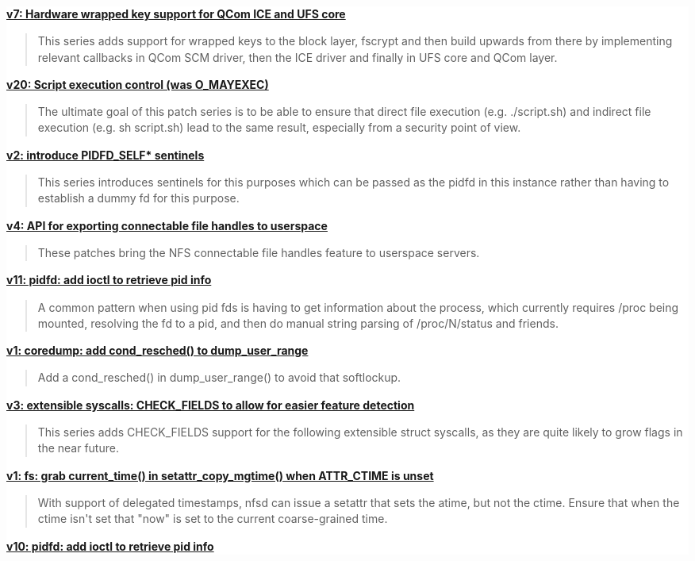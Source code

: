 **[v7: Hardware wrapped key support for QCom ICE and UFS core](http://lore.kernel.org/linux-fsdevel/20241011-wrapped-keys-v7-0-e3f7a752059b@linaro.org/)**

> This series adds support for wrapped keys to the block layer, fscrypt
> and then build upwards from there by implementing relevant callbacks in
> QCom SCM driver, then the ICE driver and finally in UFS core and QCom
> layer.

**[v20: Script execution control (was O_MAYEXEC)](http://lore.kernel.org/linux-fsdevel/20241011184422.977903-1-mic@digikod.net/)**

> The ultimate goal of this patch series is to be able to ensure that
> direct file execution (e.g. ./script.sh) and indirect file execution
> (e.g. sh script.sh) lead to the same result, especially from a security
> point of view.

**[v2: introduce PIDFD_SELF* sentinels](http://lore.kernel.org/linux-fsdevel/cover.1728643714.git.lorenzo.stoakes@oracle.com/)**

> This series introduces sentinels for this purposes which can be passed as
> the pidfd in this instance rather than having to establish a dummy fd for
> this purpose.

**[v4: API for exporting connectable file handles to userspace](http://lore.kernel.org/linux-fsdevel/20241011090023.655623-1-amir73il@gmail.com/)**

> These patches bring the NFS connectable file handles feature to
> userspace servers.

**[v11: pidfd: add ioctl to retrieve pid info](http://lore.kernel.org/linux-fsdevel/20241010155401.2268522-1-luca.boccassi@gmail.com/)**

> A common pattern when using pid fds is having to get information
> about the process, which currently requires /proc being mounted,
> resolving the fd to a pid, and then do manual string parsing of
> /proc/N/status and friends.

**[v1: coredump: add cond_resched() to dump_user_range](http://lore.kernel.org/linux-fsdevel/20241010113651.50cb0366@imladris.surriel.com/)**

> Add a cond_resched() in dump_user_range() to avoid that softlockup.

**[v3: extensible syscalls: CHECK_FIELDS to allow for easier feature detection](http://lore.kernel.org/linux-fsdevel/20241010-extensible-structs-check_fields-v3-0-d2833dfe6edd@cyphar.com/)**

> This series adds CHECK_FIELDS support for the following extensible
> struct syscalls, as they are quite likely to grow flags in the near
> future.

**[v1: fs: grab current_time() in setattr_copy_mgtime() when ATTR_CTIME is unset](http://lore.kernel.org/linux-fsdevel/20241009-mgtime-v1-1-383b9e0481b5@kernel.org/)**

> With support of delegated timestamps, nfsd can issue a setattr that sets
> the atime, but not the ctime. Ensure that when the ctime isn't set that
> "now" is set to the current coarse-grained time.

**[v10: pidfd: add ioctl to retrieve pid info](http://lore.kernel.org/linux-fsdevel/20241008132051.1011467-1-luca.boccassi@gmail.com/)**
